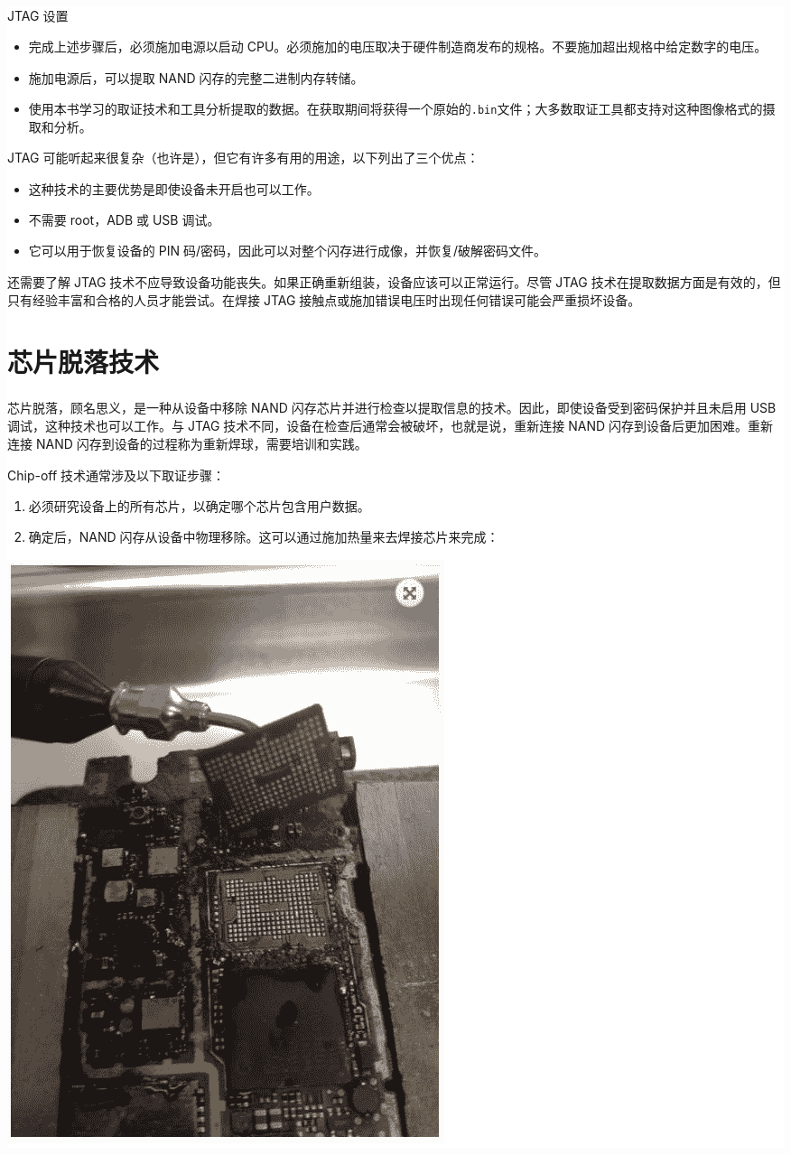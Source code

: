 JTAG 设置

+   完成上述步骤后，必须施加电源以启动 CPU。必须施加的电压取决于硬件制造商发布的规格。不要施加超出规格中给定数字的电压。

+   施加电源后，可以提取 NAND 闪存的完整二进制内存转储。

+   使用本书学习的取证技术和工具分析提取的数据。在获取期间将获得一个原始的`.bin`文件；大多数取证工具都支持对这种图像格式的摄取和分析。

JTAG 可能听起来很复杂（也许是），但它有许多有用的用途，以下列出了三个优点：

+   这种技术的主要优势是即使设备未开启也可以工作。

+   不需要 root，ADB 或 USB 调试。

+   它可以用于恢复设备的 PIN 码/密码，因此可以对整个闪存进行成像，并恢复/破解密码文件。

还需要了解 JTAG 技术不应导致设备功能丧失。如果正确重新组装，设备应该可以正常运行。尽管 JTAG 技术在提取数据方面是有效的，但只有经验丰富和合格的人员才能尝试。在焊接 JTAG 接触点或施加错误电压时出现任何错误可能会严重损坏设备。

# 芯片脱落技术

芯片脱落，顾名思义，是一种从设备中移除 NAND 闪存芯片并进行检查以提取信息的技术。因此，即使设备受到密码保护并且未启用 USB 调试，这种技术也可以工作。与 JTAG 技术不同，设备在检查后通常会被破坏，也就是说，重新连接 NAND 闪存到设备后更加困难。重新连接 NAND 闪存到设备的过程称为重新焊球，需要培训和实践。

Chip-off 技术通常涉及以下取证步骤：

1.  必须研究设备上的所有芯片，以确定哪个芯片包含用户数据。

1.  确定后，NAND 闪存从设备中物理移除。这可以通过施加热量来去焊接芯片来完成：

![](img/29816483-c302-4e11-be48-9cb6ba0517b8.png)
